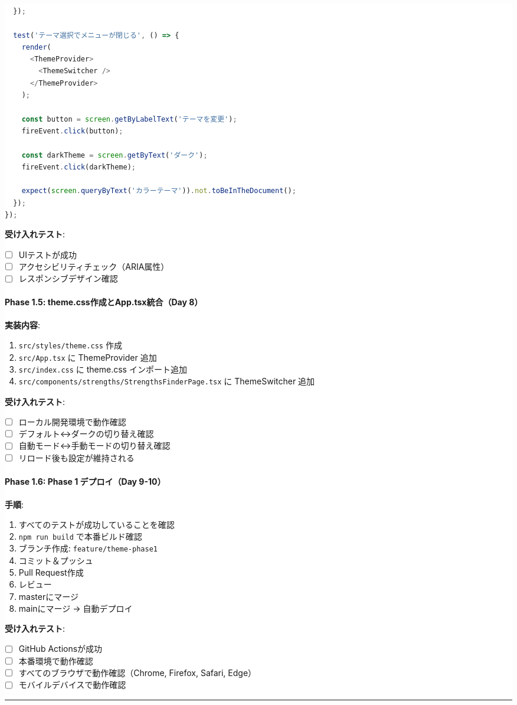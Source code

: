 ```typescript
  });

  test('テーマ選択でメニューが閉じる', () => {
    render(
      <ThemeProvider>
        <ThemeSwitcher />
      </ThemeProvider>
    );

    const button = screen.getByLabelText('テーマを変更');
    fireEvent.click(button);

    const darkTheme = screen.getByText('ダーク');
    fireEvent.click(darkTheme);

    expect(screen.queryByText('カラーテーマ')).not.toBeInTheDocument();
  });
});
```

**受け入れテスト**:
- [ ] UIテストが成功
- [ ] アクセシビリティチェック（ARIA属性）
- [ ] レスポンシブデザイン確認

#### Phase 1.5: theme.css作成とApp.tsx統合（Day 8）

**実装内容**:
1. `src/styles/theme.css` 作成
2. `src/App.tsx` に ThemeProvider 追加
3. `src/index.css` に theme.css インポート追加
4. `src/components/strengths/StrengthsFinderPage.tsx` に ThemeSwitcher 追加

**受け入れテスト**:
- [ ] ローカル開発環境で動作確認
- [ ] デフォルト↔ダークの切り替え確認
- [ ] 自動モード↔手動モードの切り替え確認
- [ ] リロード後も設定が維持される

#### Phase 1.6: Phase 1 デプロイ（Day 9-10）

**手順**:
1. すべてのテストが成功していることを確認
2. `npm run build` で本番ビルド確認
3. ブランチ作成: `feature/theme-phase1`
4. コミット＆プッシュ
5. Pull Request作成
6. レビュー
7. masterにマージ
8. mainにマージ → 自動デプロイ

**受け入れテスト**:
- [ ] GitHub Actionsが成功
- [ ] 本番環境で動作確認
- [ ] すべてのブラウザで動作確認（Chrome, Firefox, Safari, Edge）
- [ ] モバイルデバイスで動作確認

---